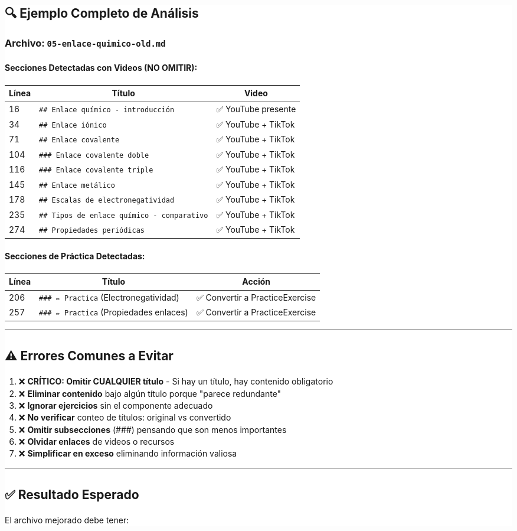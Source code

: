 
## 🔍 Ejemplo Completo de Análisis

### Archivo: `05-enlace-quimico-old.md`

#### Secciones Detectadas con Videos (NO OMITIR):

| Línea | Título | Video |
|-------|--------|-------|
| 16 | `## Enlace químico - introducción` | ✅ YouTube presente |
| 34 | `## Enlace iónico` | ✅ YouTube + TikTok |
| 71 | `## Enlace covalente` | ✅ YouTube + TikTok |
| 104 | `### Enlace covalente doble` | ✅ YouTube + TikTok |
| 116 | `### Enlace covalente triple` | ✅ YouTube + TikTok |
| 145 | `## Enlace metálico` | ✅ YouTube + TikTok |
| 178 | `## Escalas de electronegatividad` | ✅ YouTube + TikTok |
| 235 | `## Tipos de enlace químico - comparativo` | ✅ YouTube + TikTok |
| 274 | `## Propiedades periódicas` | ✅ YouTube + TikTok |

#### Secciones de Práctica Detectadas:

| Línea | Título | Acción |
|-------|--------|--------|
| 206 | `### ✏️ Practica` (Electronegatividad) | ✅ Convertir a PracticeExercise |
| 257 | `### ✏️ Practica` (Propiedades enlaces) | ✅ Convertir a PracticeExercise |

---

## ⚠️ Errores Comunes a Evitar

1. ❌ **CRÍTICO: Omitir CUALQUIER título** - Si hay un título, hay contenido obligatorio
2. ❌ **Eliminar contenido** bajo algún título porque "parece redundante"
3. ❌ **Ignorar ejercicios** sin el componente adecuado
4. ❌ **No verificar** conteo de títulos: original vs convertido
5. ❌ **Omitir subsecciones** (###) pensando que son menos importantes
6. ❌ **Olvidar enlaces** de videos o recursos
7. ❌ **Simplificar en exceso** eliminando información valiosa

---

## ✅ Resultado Esperado

El archivo mejorado debe tener:
